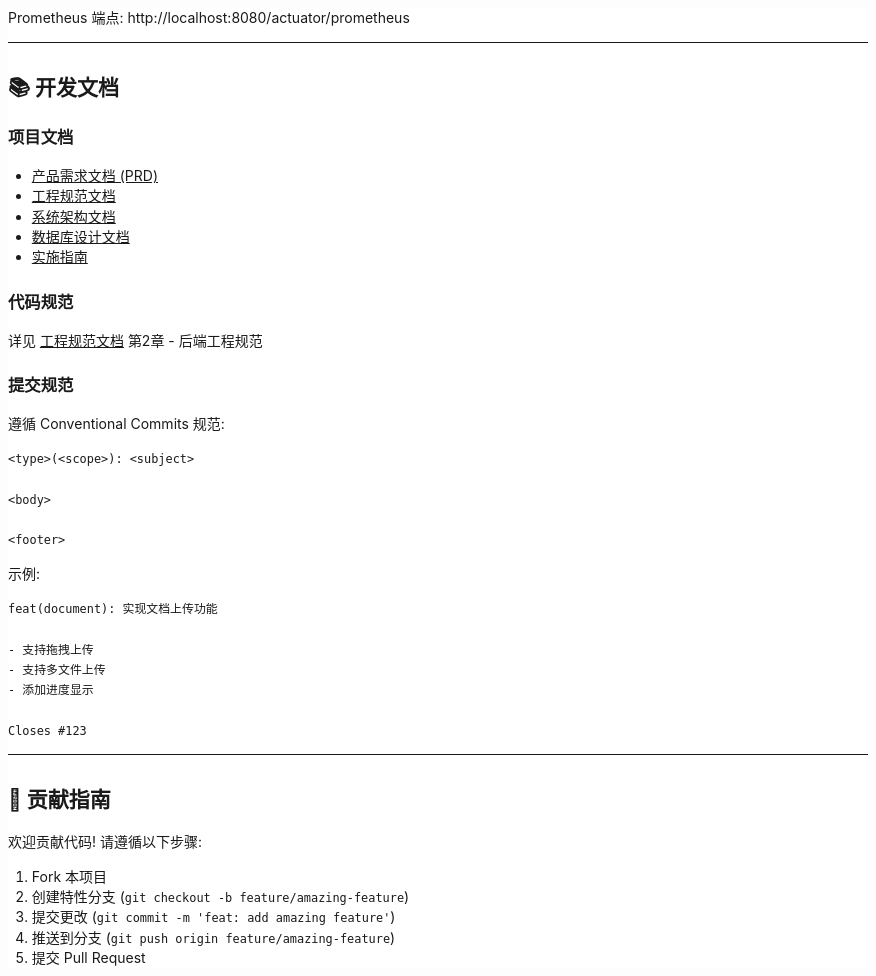 Prometheus 端点: http://localhost:8080/actuator/prometheus

---

## 📚 开发文档

### 项目文档

- [产品需求文档 (PRD)](../ProManage_prd.md)
- [工程规范文档](../ProManage_engineering_spec.md)
- [系统架构文档](../ProManage_System_Architecture.md)
- [数据库设计文档](../database_design_documentation.md)
- [实施指南](PROJECT_IMPLEMENTATION_GUIDE.md)

### 代码规范

详见 [工程规范文档](../ProManage_engineering_spec.md) 第2章 - 后端工程规范

### 提交规范

遵循 Conventional Commits 规范:

```
<type>(<scope>): <subject>

<body>

<footer>
```

示例:

```
feat(document): 实现文档上传功能

- 支持拖拽上传
- 支持多文件上传
- 添加进度显示

Closes #123
```

---

## 🤝 贡献指南

欢迎贡献代码! 请遵循以下步骤:

1. Fork 本项目
2. 创建特性分支 (`git checkout -b feature/amazing-feature`)
3. 提交更改 (`git commit -m 'feat: add amazing feature'`)
4. 推送到分支 (`git push origin feature/amazing-feature`)
5. 提交 Pull Request
